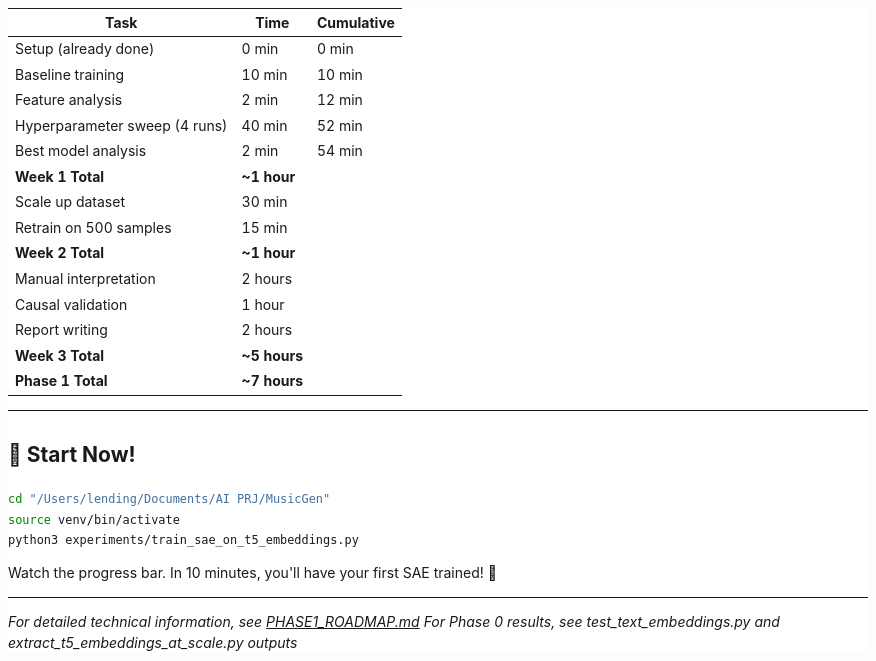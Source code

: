 | Task | Time | Cumulative |
|------|------|------------|
| Setup (already done) | 0 min | 0 min |
| Baseline training | 10 min | 10 min |
| Feature analysis | 2 min | 12 min |
| Hyperparameter sweep (4 runs) | 40 min | 52 min |
| Best model analysis | 2 min | 54 min |
| **Week 1 Total** | **~1 hour** | |
| Scale up dataset | 30 min | |
| Retrain on 500 samples | 15 min | |
| **Week 2 Total** | **~1 hour** | |
| Manual interpretation | 2 hours | |
| Causal validation | 1 hour | |
| Report writing | 2 hours | |
| **Week 3 Total** | **~5 hours** | |
| **Phase 1 Total** | **~7 hours** | |

---

## 🚀 Start Now!

```bash
cd "/Users/lending/Documents/AI PRJ/MusicGen"
source venv/bin/activate
python3 experiments/train_sae_on_t5_embeddings.py
```

Watch the progress bar. In 10 minutes, you'll have your first SAE trained! 🎉

---

*For detailed technical information, see [PHASE1_ROADMAP.md](PHASE1_ROADMAP.md)*
*For Phase 0 results, see test_text_embeddings.py and extract_t5_embeddings_at_scale.py outputs*
